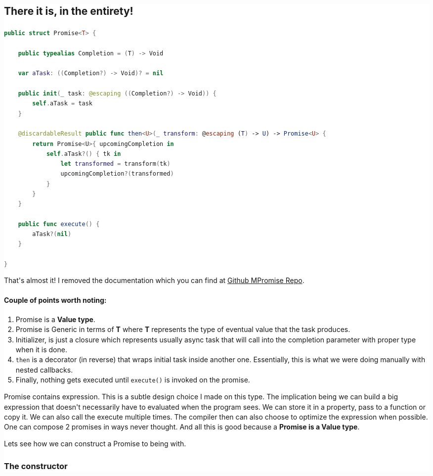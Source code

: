 ## There it is, in the entirety!
```swift
public struct Promise<T> {

    public typealias Completion = (T) -> Void

    var aTask: ((Completion?) -> Void)? = nil

    public init(_ task: @escaping ((Completion?) -> Void)) {
        self.aTask = task
    }

    @discardableResult public func then<U>(_ transform: @escaping (T) -> U) -> Promise<U> {
        return Promise<U>{ upcomingCompletion in
            self.aTask?() { tk in
                let transformed = transform(tk)
                upcomingCompletion?(transformed)
            }
        }
    }

    public func execute() {
        aTask?(nil)
    }

}
```

That's almost it! I removed the documentation which you can find at [Github MPromise Repo](https://github.com/kandelvijaya/MPromise/blob/master/PromiseMonad.playground/Sources/Promise.swift).


#### Couple of points worth noting:

1. Promise is a **Value type**. 
2. Promise is Generic in terms of **T** where **T** represents the type of eventual value that the task produces. 
3. Initializer, is just a closure which represents usually async task that will call into the completion parameter with proper type when it is done. 
4. `then` is a decorator (in reverse) that wraps initial task inside another one. Essentially, this is what we were doing manually with nested callbacks.
5. Finally, nothing gets executed until `execute()` is invoked on the promise. 

Promise contains expression. This is a subtle design choice I made on this type. The implication being we can build a big expression that doesn't necessarily have to evaluated when the program sees. We can store it in a property, pass to a function or copy it. We can also call the execute multiple times. The compiler then can also choose to optimize the expression when possible. One can compose 2 promises in ways never thought. And all this is good because a **Promise is a Value type**. 

Lets see how we can construct a Promise to being with.

### The constructor 
